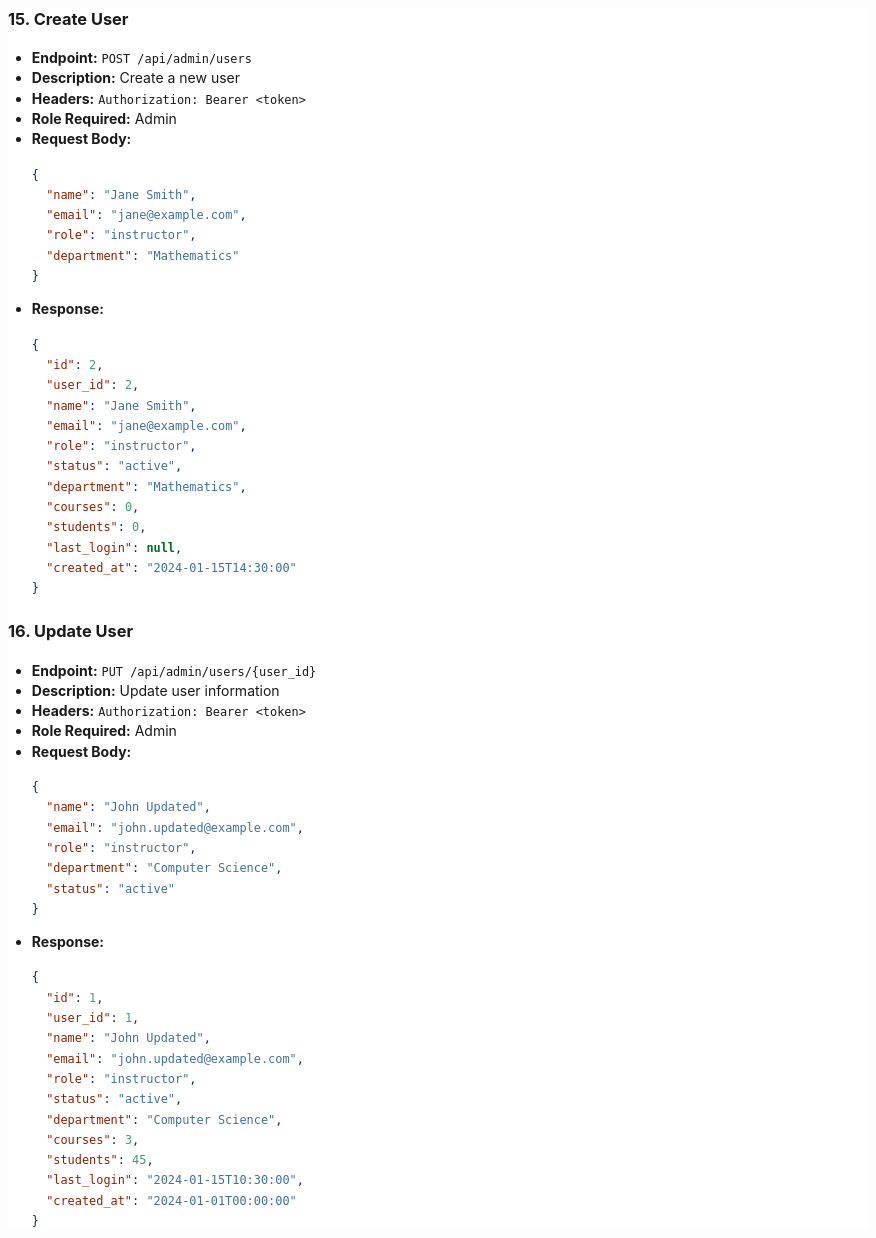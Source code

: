   ```json
  ```

### **15. Create User**
- **Endpoint:** `POST /api/admin/users`
- **Description:** Create a new user
- **Headers:** `Authorization: Bearer <token>`
- **Role Required:** Admin
- **Request Body:**
  ```json
  {
    "name": "Jane Smith",
    "email": "jane@example.com",
    "role": "instructor",
    "department": "Mathematics"
  }
  ```
- **Response:**
  ```json
  {
    "id": 2,
    "user_id": 2,
    "name": "Jane Smith",
    "email": "jane@example.com",
    "role": "instructor",
    "status": "active",
    "department": "Mathematics",
    "courses": 0,
    "students": 0,
    "last_login": null,
    "created_at": "2024-01-15T14:30:00"
  }
  ```

### **16. Update User**
- **Endpoint:** `PUT /api/admin/users/{user_id}`
- **Description:** Update user information
- **Headers:** `Authorization: Bearer <token>`
- **Role Required:** Admin
- **Request Body:**
  ```json
  {
    "name": "John Updated",
    "email": "john.updated@example.com",
    "role": "instructor",
    "department": "Computer Science",
    "status": "active"
  }
  ```
- **Response:**
  ```json
  {
    "id": 1,
    "user_id": 1,
    "name": "John Updated",
    "email": "john.updated@example.com",
    "role": "instructor",
    "status": "active",
    "department": "Computer Science",
    "courses": 3,
    "students": 45,
    "last_login": "2024-01-15T10:30:00",
    "created_at": "2024-01-01T00:00:00"
  }
  ```